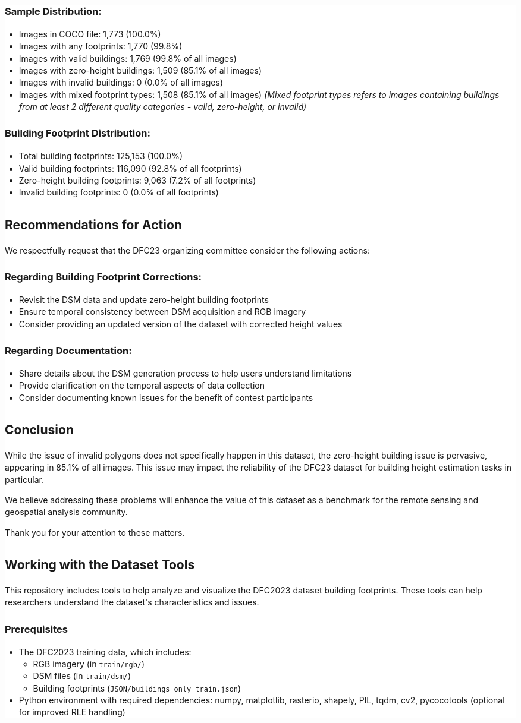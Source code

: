 ### Sample Distribution:
- Images in COCO file: 1,773 (100.0%)
- Images with any footprints: 1,770 (99.8%)
- Images with valid buildings: 1,769 (99.8% of all images)
- Images with zero-height buildings: 1,509 (85.1% of all images)
- Images with invalid buildings: 0 (0.0% of all images)
- Images with mixed footprint types: 1,508 (85.1% of all images)
  *(Mixed footprint types refers to images containing buildings from at least 2 different quality categories - valid, zero-height, or invalid)*

### Building Footprint Distribution:
- Total building footprints: 125,153 (100.0%)
- Valid building footprints: 116,090 (92.8% of all footprints)
- Zero-height building footprints: 9,063 (7.2% of all footprints)
- Invalid building footprints: 0 (0.0% of all footprints)

## Recommendations for Action

We respectfully request that the DFC23 organizing committee consider the following actions:

### Regarding Building Footprint Corrections:
- Revisit the DSM data and update zero-height building footprints
- Ensure temporal consistency between DSM acquisition and RGB imagery
- Consider providing an updated version of the dataset with corrected height values

### Regarding Documentation:
- Share details about the DSM generation process to help users understand limitations
- Provide clarification on the temporal aspects of data collection
- Consider documenting known issues for the benefit of contest participants

## Conclusion

While the issue of invalid polygons does not specifically happen in this dataset, the zero-height building issue is pervasive, appearing in 85.1% of all images. This issue may impact the reliability of the DFC23 dataset for building height estimation tasks in particular.

We believe addressing these problems will enhance the value of this dataset as a benchmark for the remote sensing and geospatial analysis community.

Thank you for your attention to these matters.

## Working with the Dataset Tools

This repository includes tools to help analyze and visualize the DFC2023 dataset building footprints. These tools can help researchers understand the dataset's characteristics and issues.

### Prerequisites

- The DFC2023 training data, which includes:
  - RGB imagery (in `train/rgb/`)
  - DSM files (in `train/dsm/`)
  - Building footprints (`JSON/buildings_only_train.json`)
- Python environment with required dependencies: numpy, matplotlib, rasterio, shapely, PIL, tqdm, cv2, pycocotools (optional for improved RLE handling)
